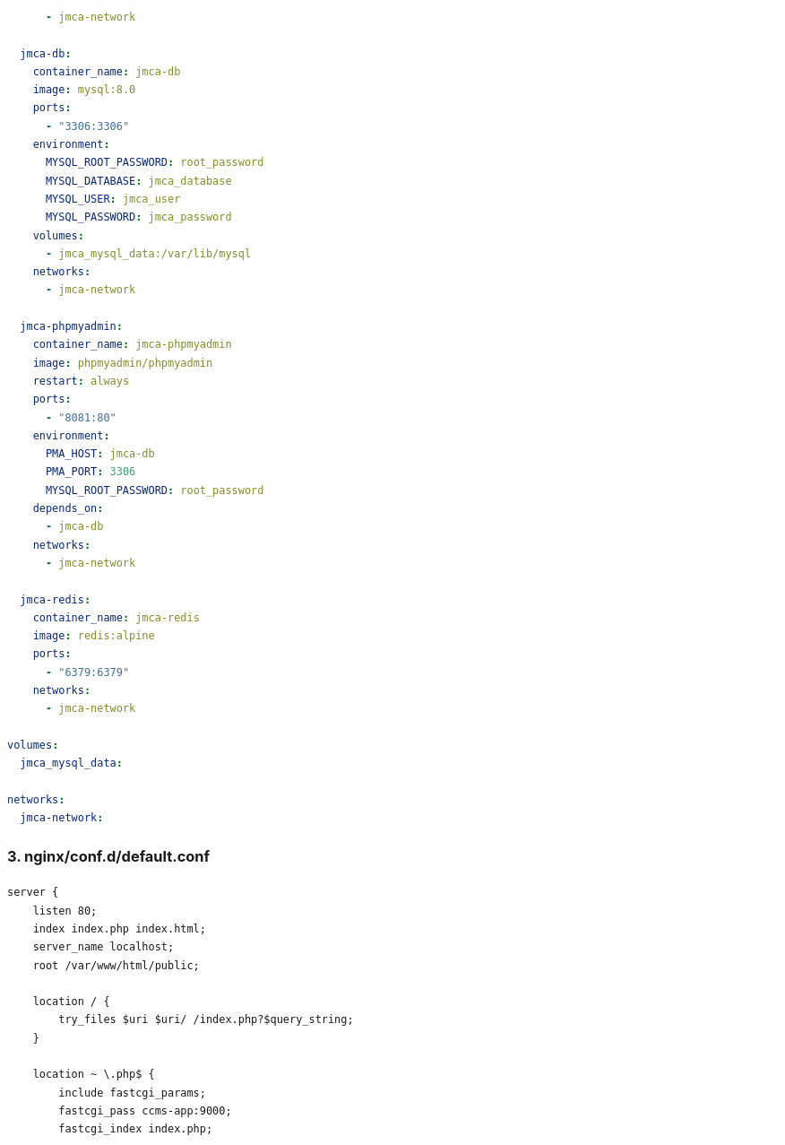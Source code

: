 ```yaml
      - jmca-network

  jmca-db:
    container_name: jmca-db
    image: mysql:8.0
    ports:
      - "3306:3306"
    environment:
      MYSQL_ROOT_PASSWORD: root_password
      MYSQL_DATABASE: jmca_database
      MYSQL_USER: jmca_user
      MYSQL_PASSWORD: jmca_password
    volumes:
      - jmca_mysql_data:/var/lib/mysql
    networks:
      - jmca-network

  jmca-phpmyadmin:
    container_name: jmca-phpmyadmin
    image: phpmyadmin/phpmyadmin
    restart: always
    ports:
      - "8081:80"
    environment:
      PMA_HOST: jmca-db
      PMA_PORT: 3306
      MYSQL_ROOT_PASSWORD: root_password
    depends_on:
      - jmca-db
    networks:
      - jmca-network

  jmca-redis:
    container_name: jmca-redis
    image: redis:alpine
    ports:
      - "6379:6379"
    networks:
      - jmca-network

volumes:
  jmca_mysql_data:

networks:
  jmca-network:
```

### 3. nginx/conf.d/default.conf
```nginx
server {
    listen 80;
    index index.php index.html;
    server_name localhost;
    root /var/www/html/public;

    location / {
        try_files $uri $uri/ /index.php?$query_string;
    }

    location ~ \.php$ {
        include fastcgi_params;
        fastcgi_pass ccms-app:9000;
        fastcgi_index index.php;
```